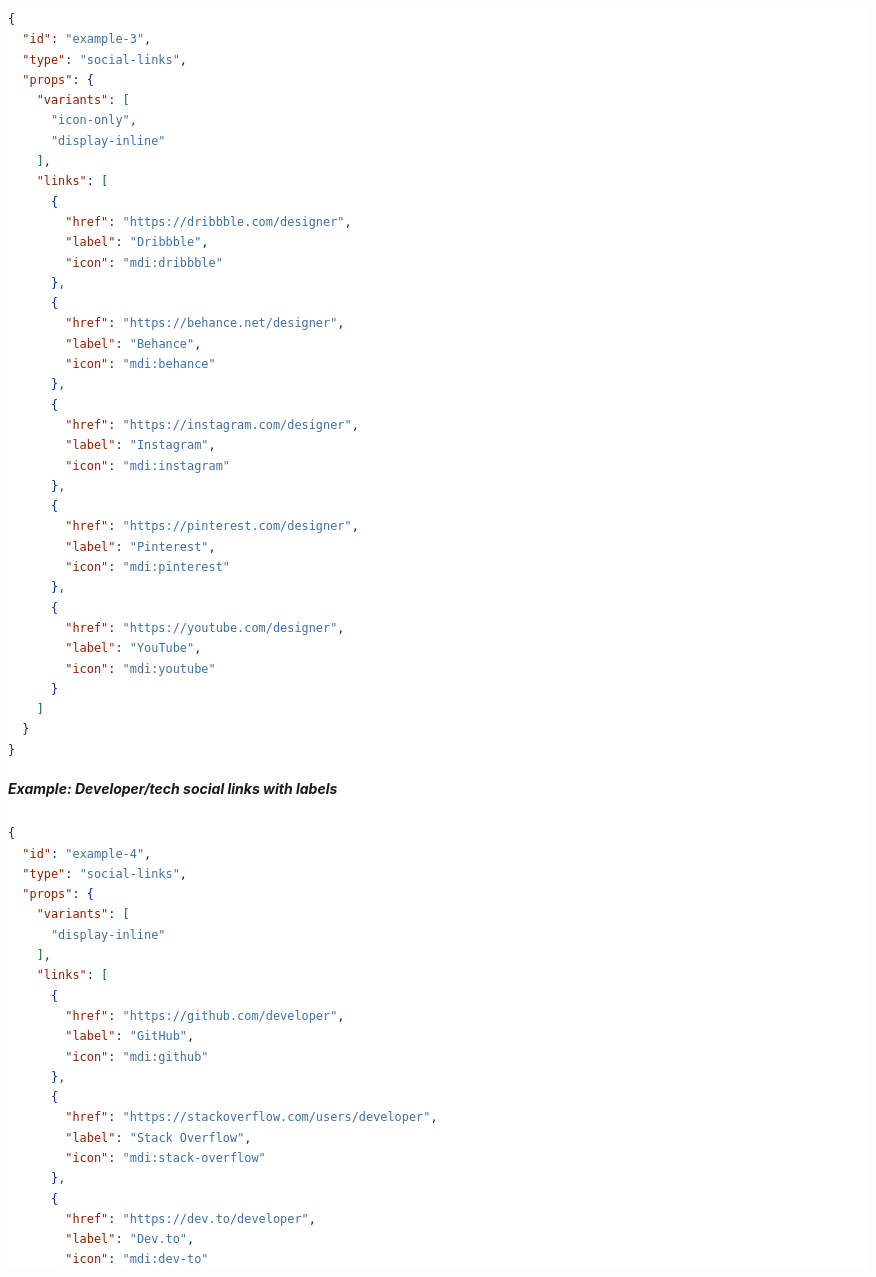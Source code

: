```json
{
  "id": "example-3",
  "type": "social-links",
  "props": {
    "variants": [
      "icon-only",
      "display-inline"
    ],
    "links": [
      {
        "href": "https://dribbble.com/designer",
        "label": "Dribbble",
        "icon": "mdi:dribbble"
      },
      {
        "href": "https://behance.net/designer",
        "label": "Behance",
        "icon": "mdi:behance"
      },
      {
        "href": "https://instagram.com/designer",
        "label": "Instagram",
        "icon": "mdi:instagram"
      },
      {
        "href": "https://pinterest.com/designer",
        "label": "Pinterest",
        "icon": "mdi:pinterest"
      },
      {
        "href": "https://youtube.com/designer",
        "label": "YouTube",
        "icon": "mdi:youtube"
      }
    ]
  }
}
```

##### Example: Developer/tech social links with labels

```json
{
  "id": "example-4",
  "type": "social-links",
  "props": {
    "variants": [
      "display-inline"
    ],
    "links": [
      {
        "href": "https://github.com/developer",
        "label": "GitHub",
        "icon": "mdi:github"
      },
      {
        "href": "https://stackoverflow.com/users/developer",
        "label": "Stack Overflow",
        "icon": "mdi:stack-overflow"
      },
      {
        "href": "https://dev.to/developer",
        "label": "Dev.to",
        "icon": "mdi:dev-to"
```